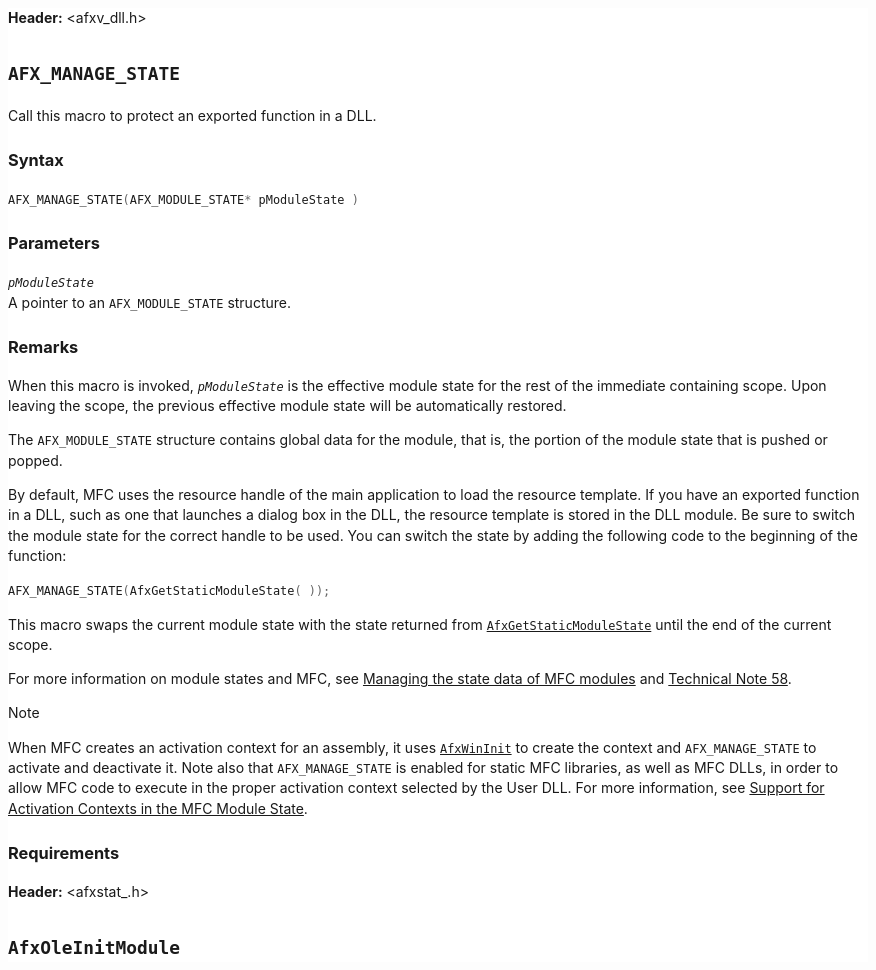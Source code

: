 **Header:** \<afxv_dll.h>

## <a name="afx_manage_state"></a> `AFX_MANAGE_STATE`

Call this macro to protect an exported function in a DLL.

### Syntax

```cpp
AFX_MANAGE_STATE(AFX_MODULE_STATE* pModuleState )
```

### Parameters

*`pModuleState`*<br/>
A pointer to an `AFX_MODULE_STATE` structure.

### Remarks

When this macro is invoked, *`pModuleState`* is the effective module state for the rest of the immediate containing scope. Upon leaving the scope, the previous effective module state will be automatically restored.

The `AFX_MODULE_STATE` structure contains global data for the module, that is, the portion of the module state that is pushed or popped.

By default, MFC uses the resource handle of the main application to load the resource template. If you have an exported function in a DLL, such as one that launches a dialog box in the DLL, the resource template is stored in the DLL module. Be sure to switch the module state for the correct handle to be used. You can switch the state by adding the following code to the beginning of the function:

```cpp
AFX_MANAGE_STATE(AfxGetStaticModuleState( ));
```

This macro swaps the current module state with the state returned from [`AfxGetStaticModuleState`](#afxgetstaticmodulestate) until the end of the current scope.

For more information on module states and MFC, see [Managing the state data of MFC modules](../managing-the-state-data-of-mfc-modules.md) and [Technical Note 58](../tn058-mfc-module-state-implementation.md).

> [!NOTE]
> When MFC creates an activation context for an assembly, it uses [`AfxWinInit`](application-information-and-management.md#afxwininit) to create the context and `AFX_MANAGE_STATE` to activate and deactivate it. Note also that `AFX_MANAGE_STATE` is enabled for static MFC libraries, as well as MFC DLLs, in order to allow MFC code to execute in the proper activation context selected by the User DLL. For more information, see [Support for Activation Contexts in the MFC Module State](../support-for-activation-contexts-in-the-mfc-module-state.md).

### Requirements

**Header:** \<afxstat_.h>

## <a name="afxoleinitmodule"><a/> `AfxOleInitModule`
